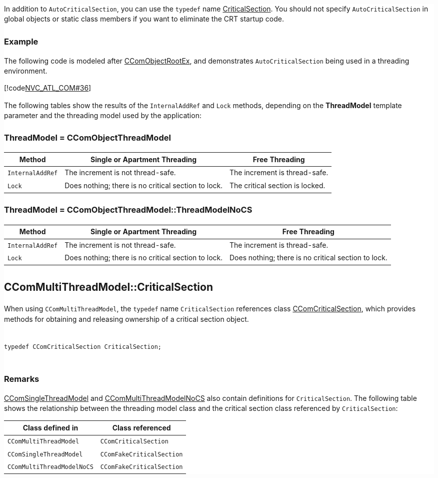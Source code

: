  In addition to `AutoCriticalSection`, you can use the `typedef` name [CriticalSection](../vs140/ccommultithreadmodel--criticalsection.md). You should not specify `AutoCriticalSection` in global objects or static class members if you want to eliminate the CRT startup code.  
  
### Example  
 The following code is modeled after [CComObjectRootEx](../vs140/ccomobjectrootex-class.md), and demonstrates `AutoCriticalSection` being used in a threading environment.  
  
 [!code[NVC_ATL_COM#36](../vs140/codesnippet/CPP/ccommultithreadmodel-class_1.h)]  
  
 The following tables show the results of the `InternalAddRef` and `Lock` methods, depending on the **ThreadModel** template parameter and the threading model used by the application:  
  
### ThreadModel = CComObjectThreadModel  
  
|Method|Single or Apartment Threading|Free Threading|  
|------------|-----------------------------------|--------------------|  
|`InternalAddRef`|The increment is not thread-safe.|The increment is thread-safe.|  
|`Lock`|Does nothing; there is no critical section to lock.|The critical section is locked.|  
  
### ThreadModel = CComObjectThreadModel::ThreadModelNoCS  
  
|Method|Single or Apartment Threading|Free Threading|  
|------------|-----------------------------------|--------------------|  
|`InternalAddRef`|The increment is not thread-safe.|The increment is thread-safe.|  
|`Lock`|Does nothing; there is no critical section to lock.|Does nothing; there is no critical section to lock.|  
  
##  <a name="ccommultithreadmodel__criticalsection"></a>  CComMultiThreadModel::CriticalSection  
 When using `CComMultiThreadModel`, the `typedef` name `CriticalSection` references class [CComCriticalSection](../vs140/ccomcriticalsection-class.md), which provides methods for obtaining and releasing ownership of a critical section object.  
  
```  
  
typedef CComCriticalSection CriticalSection;  
  
```  
  
### Remarks  
 [CComSingleThreadModel](../vs140/ccomsinglethreadmodel-class.md) and [CComMultiThreadModelNoCS](../vs140/ccommultithreadmodelnocs-class.md) also contain definitions for `CriticalSection`. The following table shows the relationship between the threading model class and the critical section class referenced by `CriticalSection`:  
  
|Class defined in|Class referenced|  
|----------------------|----------------------|  
|`CComMultiThreadModel`|`CComCriticalSection`|  
|`CComSingleThreadModel`|`CComFakeCriticalSection`|  
|`CComMultiThreadModelNoCS`|`CComFakeCriticalSection`|  
  